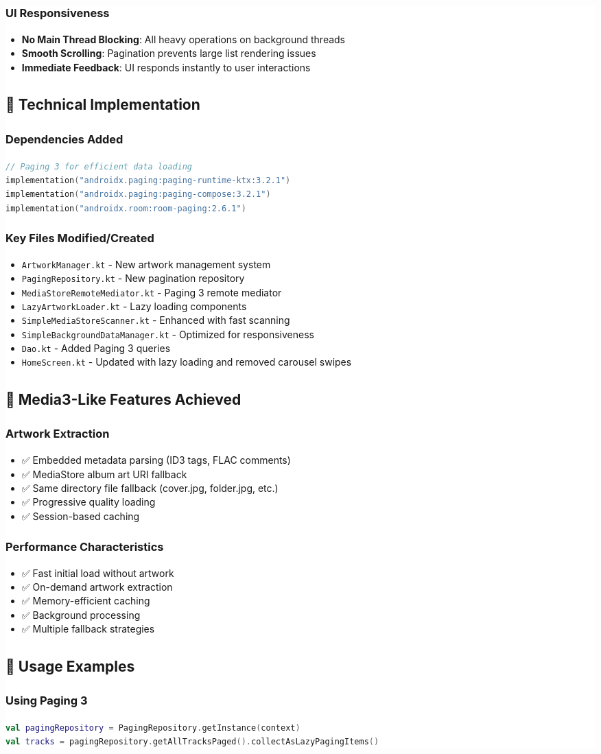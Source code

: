 ### UI Responsiveness
- **No Main Thread Blocking**: All heavy operations on background threads
- **Smooth Scrolling**: Pagination prevents large list rendering issues
- **Immediate Feedback**: UI responds instantly to user interactions

## 🔧 Technical Implementation

### Dependencies Added
```kotlin
// Paging 3 for efficient data loading
implementation("androidx.paging:paging-runtime-ktx:3.2.1")
implementation("androidx.paging:paging-compose:3.2.1")
implementation("androidx.room:room-paging:2.6.1")
```

### Key Files Modified/Created
- `ArtworkManager.kt` - New artwork management system
- `PagingRepository.kt` - New pagination repository
- `MediaStoreRemoteMediator.kt` - Paging 3 remote mediator
- `LazyArtworkLoader.kt` - Lazy loading components
- `SimpleMediaStoreScanner.kt` - Enhanced with fast scanning
- `SimpleBackgroundDataManager.kt` - Optimized for responsiveness
- `Dao.kt` - Added Paging 3 queries
- `HomeScreen.kt` - Updated with lazy loading and removed carousel swipes

## 🎯 Media3-Like Features Achieved

### Artwork Extraction
- ✅ Embedded metadata parsing (ID3 tags, FLAC comments)
- ✅ MediaStore album art URI fallback
- ✅ Same directory file fallback (cover.jpg, folder.jpg, etc.)
- ✅ Progressive quality loading
- ✅ Session-based caching

### Performance Characteristics
- ✅ Fast initial load without artwork
- ✅ On-demand artwork extraction
- ✅ Memory-efficient caching
- ✅ Background processing
- ✅ Multiple fallback strategies

## 🚀 Usage Examples

### Using Paging 3
```kotlin
val pagingRepository = PagingRepository.getInstance(context)
val tracks = pagingRepository.getAllTracksPaged().collectAsLazyPagingItems()
```
